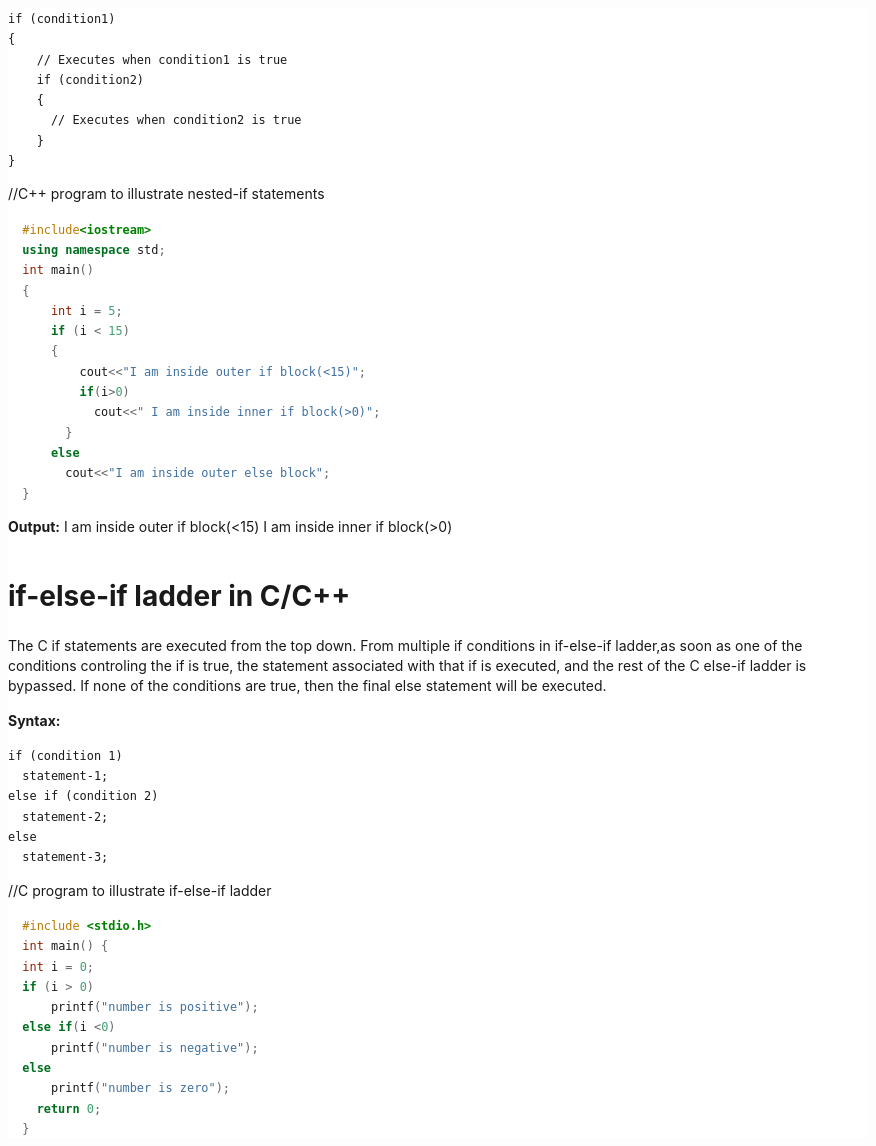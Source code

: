     if (condition1) 
    {
        // Executes when condition1 is true
        if (condition2) 
        {
          // Executes when condition2 is true
        }
    }
    
  //C++ program to illustrate nested-if statements
  
  ```cpp
    #include<iostream>
    using namespace std;
	int main()
	{
		int i = 5;
		if (i < 15)
		{
            cout<<"I am inside outer if block(<15)";
            if(i>0)
              cout<<" I am inside inner if block(>0)";
          }
		else 
          cout<<"I am inside outer else block";
	}
```
  **Output:** I am inside outer if block(<15) I am inside inner if block(>0)
  
# if-else-if ladder in C/C++

The C if statements are executed from the top down. From multiple if conditions in if-else-if ladder,as soon as one of the conditions controling the if is true, the statement associated with that if is executed, and the rest of the C else-if ladder is bypassed. If none of the conditions are true, then the final else statement will be executed. 

**Syntax:**

    if (condition 1)
      statement-1;
    else if (condition 2)
      statement-2;
    else
      statement-3;

  //C program to illustrate if-else-if ladder
  
  ```cpp
    #include <stdio.h>
    int main() {
    int i = 0;
    if (i > 0)
        printf("number is positive");
    else if(i <0)
        printf("number is negative");
    else
        printf("number is zero");
      return 0;
    }  
```
